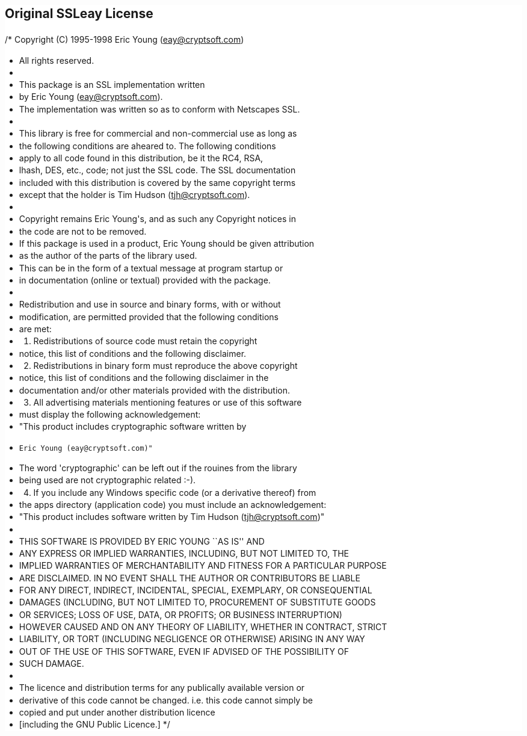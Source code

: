  Original SSLeay License
 -----------------------

/* Copyright (C) 1995-1998 Eric Young (eay@cryptsoft.com)
 * All rights reserved.
 *
 * This package is an SSL implementation written
 * by Eric Young (eay@cryptsoft.com).
 * The implementation was written so as to conform with Netscapes SSL.
 * 
 * This library is free for commercial and non-commercial use as long as
 * the following conditions are aheared to.  The following conditions
 * apply to all code found in this distribution, be it the RC4, RSA,
 * lhash, DES, etc., code; not just the SSL code.  The SSL documentation
 * included with this distribution is covered by the same copyright terms
 * except that the holder is Tim Hudson (tjh@cryptsoft.com).
 * 
 * Copyright remains Eric Young's, and as such any Copyright notices in
 * the code are not to be removed.
 * If this package is used in a product, Eric Young should be given attribution
 * as the author of the parts of the library used.
 * This can be in the form of a textual message at program startup or
 * in documentation (online or textual) provided with the package.
 * 
 * Redistribution and use in source and binary forms, with or without
 * modification, are permitted provided that the following conditions
 * are met:
 * 1. Redistributions of source code must retain the copyright
 *    notice, this list of conditions and the following disclaimer.
 * 2. Redistributions in binary form must reproduce the above copyright
 *    notice, this list of conditions and the following disclaimer in the
 *    documentation and/or other materials provided with the distribution.
 * 3. All advertising materials mentioning features or use of this software
 *    must display the following acknowledgement:
 *    "This product includes cryptographic software written by
 *     Eric Young (eay@cryptsoft.com)"
 *    The word 'cryptographic' can be left out if the rouines from the library
 *    being used are not cryptographic related :-).
 * 4. If you include any Windows specific code (or a derivative thereof) from 
 *    the apps directory (application code) you must include an acknowledgement:
 *    "This product includes software written by Tim Hudson (tjh@cryptsoft.com)"
 * 
 * THIS SOFTWARE IS PROVIDED BY ERIC YOUNG ``AS IS'' AND
 * ANY EXPRESS OR IMPLIED WARRANTIES, INCLUDING, BUT NOT LIMITED TO, THE
 * IMPLIED WARRANTIES OF MERCHANTABILITY AND FITNESS FOR A PARTICULAR PURPOSE
 * ARE DISCLAIMED.  IN NO EVENT SHALL THE AUTHOR OR CONTRIBUTORS BE LIABLE
 * FOR ANY DIRECT, INDIRECT, INCIDENTAL, SPECIAL, EXEMPLARY, OR CONSEQUENTIAL
 * DAMAGES (INCLUDING, BUT NOT LIMITED TO, PROCUREMENT OF SUBSTITUTE GOODS
 * OR SERVICES; LOSS OF USE, DATA, OR PROFITS; OR BUSINESS INTERRUPTION)
 * HOWEVER CAUSED AND ON ANY THEORY OF LIABILITY, WHETHER IN CONTRACT, STRICT
 * LIABILITY, OR TORT (INCLUDING NEGLIGENCE OR OTHERWISE) ARISING IN ANY WAY
 * OUT OF THE USE OF THIS SOFTWARE, EVEN IF ADVISED OF THE POSSIBILITY OF
 * SUCH DAMAGE.
 * 
 * The licence and distribution terms for any publically available version or
 * derivative of this code cannot be changed.  i.e. this code cannot simply be
 * copied and put under another distribution licence
 * [including the GNU Public Licence.]
 */
